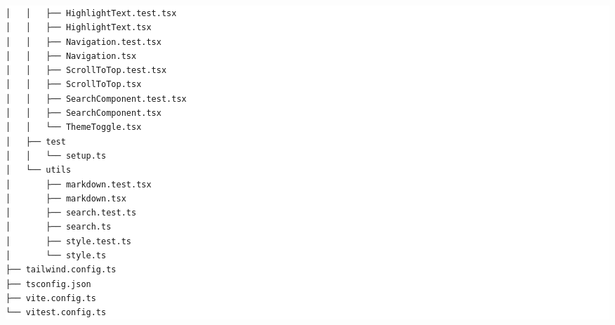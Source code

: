 ```
│   │   ├── HighlightText.test.tsx
│   │   ├── HighlightText.tsx
│   │   ├── Navigation.test.tsx
│   │   ├── Navigation.tsx
│   │   ├── ScrollToTop.test.tsx
│   │   ├── ScrollToTop.tsx
│   │   ├── SearchComponent.test.tsx
│   │   ├── SearchComponent.tsx
│   │   └── ThemeToggle.tsx
│   ├── test
│   │   └── setup.ts
│   └── utils
│       ├── markdown.test.tsx
│       ├── markdown.tsx
│       ├── search.test.ts
│       ├── search.ts
│       ├── style.test.ts
│       └── style.ts
├── tailwind.config.ts
├── tsconfig.json
├── vite.config.ts
└── vitest.config.ts
```
